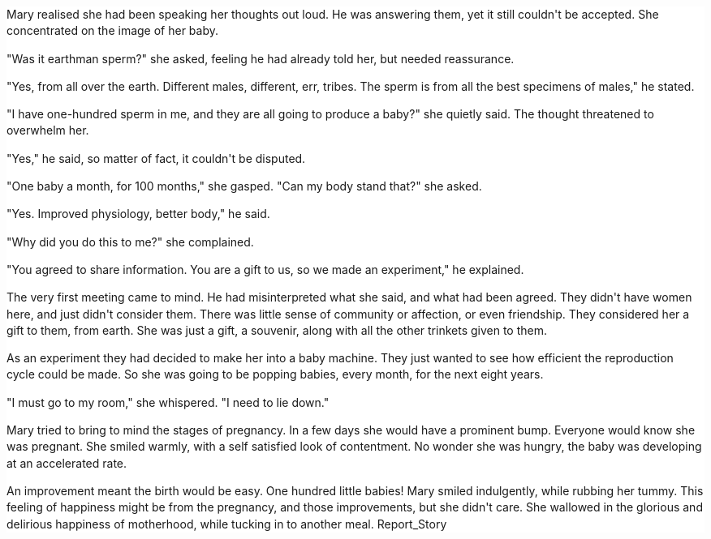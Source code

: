  Mary realised she had been speaking her thoughts out loud. He was answering them, yet it still couldn't be accepted. She concentrated on the image of her baby. 

 "Was it earthman sperm?" she asked, feeling he had already told her, but needed reassurance. 

 "Yes, from all over the earth. Different males, different, err, tribes. The sperm is from all the best specimens of males," he stated. 

 "I have one-hundred sperm in me, and they are all going to produce a baby?" she quietly said. The thought threatened to overwhelm her. 

 "Yes," he said, so matter of fact, it couldn't be disputed. 

 "One baby a month, for 100 months," she gasped. "Can my body stand that?" she asked. 

 "Yes. Improved physiology, better body," he said. 

 "Why did you do this to me?" she complained. 

 "You agreed to share information. You are a gift to us, so we made an experiment," he explained. 

 The very first meeting came to mind. He had misinterpreted what she said, and what had been agreed. They didn't have women here, and just didn't consider them. There was little sense of community or affection, or even friendship. They considered her a gift to them, from earth. She was just a gift, a souvenir, along with all the other trinkets given to them. 

 As an experiment they had decided to make her into a baby machine. They just wanted to see how efficient the reproduction cycle could be made. So she was going to be popping babies, every month, for the next eight years. 

 "I must go to my room," she whispered. "I need to lie down." 

 Mary tried to bring to mind the stages of pregnancy. In a few days she would have a prominent bump. Everyone would know she was pregnant. She smiled warmly, with a self satisfied look of contentment. No wonder she was hungry, the baby was developing at an accelerated rate. 

 An improvement meant the birth would be easy. One hundred little babies! Mary smiled indulgently, while rubbing her tummy. This feeling of happiness might be from the pregnancy, and those improvements, but she didn't care. She wallowed in the glorious and delirious happiness of motherhood, while tucking in to another meal. Report_Story 
